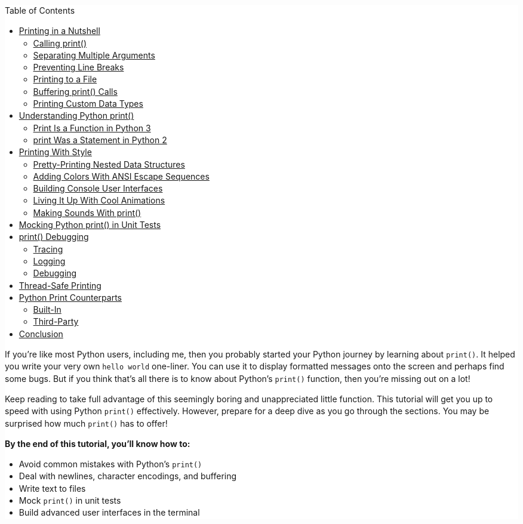 
Table of Contents

- [Printing in a Nutshell](https://realpython.com/python-print/#printing-in-a-nutshell)
    - [Calling print()](https://realpython.com/python-print/#calling-print)
    - [Separating Multiple Arguments](https://realpython.com/python-print/#separating-multiple-arguments)
    - [Preventing Line Breaks](https://realpython.com/python-print/#preventing-line-breaks)
    - [Printing to a File](https://realpython.com/python-print/#printing-to-a-file)
    - [Buffering print() Calls](https://realpython.com/python-print/#buffering-print-calls)
    - [Printing Custom Data Types](https://realpython.com/python-print/#printing-custom-data-types)
- [Understanding Python print()](https://realpython.com/python-print/#understanding-python-print)
    - [Print Is a Function in Python 3](https://realpython.com/python-print/#print-is-a-function-in-python-3)
    - [print Was a Statement in Python 2](https://realpython.com/python-print/#print-was-a-statement-in-python-2)
- [Printing With Style](https://realpython.com/python-print/#printing-with-style)
    - [Pretty-Printing Nested Data Structures](https://realpython.com/python-print/#pretty-printing-nested-data-structures)
    - [Adding Colors With ANSI Escape Sequences](https://realpython.com/python-print/#adding-colors-with-ansi-escape-sequences)
    - [Building Console User Interfaces](https://realpython.com/python-print/#building-console-user-interfaces)
    - [Living It Up With Cool Animations](https://realpython.com/python-print/#living-it-up-with-cool-animations)
    - [Making Sounds With print()](https://realpython.com/python-print/#making-sounds-with-print)
- [Mocking Python print() in Unit Tests](https://realpython.com/python-print/#mocking-python-print-in-unit-tests)
- [print() Debugging](https://realpython.com/python-print/#print-debugging)
    - [Tracing](https://realpython.com/python-print/#tracing)
    - [Logging](https://realpython.com/python-print/#logging)
    - [Debugging](https://realpython.com/python-print/#debugging)
- [Thread-Safe Printing](https://realpython.com/python-print/#thread-safe-printing)
- [Python Print Counterparts](https://realpython.com/python-print/#python-print-counterparts)
    - [Built-In](https://realpython.com/python-print/#built-in)
    - [Third-Party](https://realpython.com/python-print/#third-party)
- [Conclusion](https://realpython.com/python-print/#conclusion)

If you’re like most Python users, including me, then you probably started your Python journey by learning about `print()`. It helped you write your very own `hello world` one-liner. You can use it to display formatted messages onto the screen and perhaps find some bugs. But if you think that’s all there is to know about Python’s `print()` function, then you’re missing out on a lot!

Keep reading to take full advantage of this seemingly boring and unappreciated little function. This tutorial will get you up to speed with using Python `print()` effectively. However, prepare for a deep dive as you go through the sections. You may be surprised how much `print()` has to offer!

**By the end of this tutorial, you’ll know how to:**

- Avoid common mistakes with Python’s `print()`
- Deal with newlines, character encodings, and buffering
- Write text to files
- Mock `print()` in unit tests
- Build advanced user interfaces in the terminal
